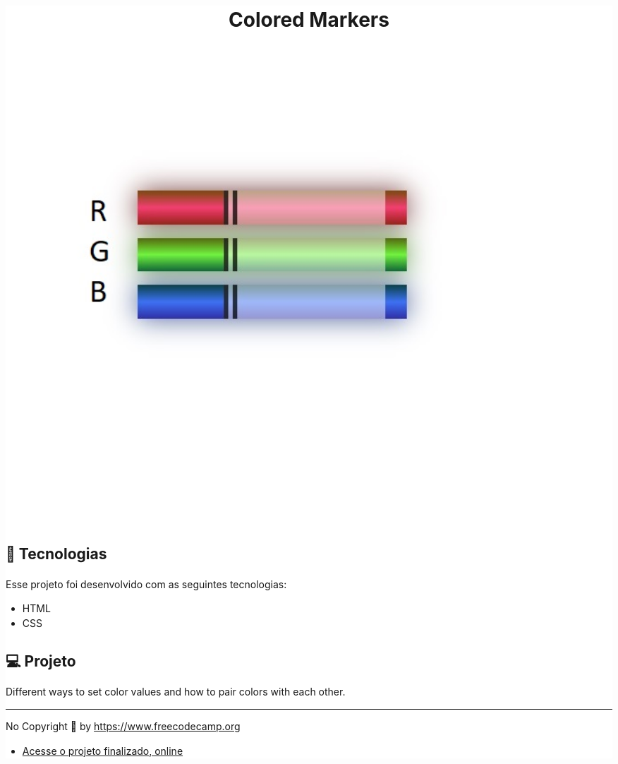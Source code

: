 <h1 align="center"> Colored Markers </h1>

<br>


<p align="center">
  <img alt="Preview App" src="github/preview.jpg" width="100%">
</p>

## 🚀 Tecnologias

Esse projeto foi desenvolvido com as seguintes tecnologias:

- HTML
- CSS 

## 💻 Projeto

Different ways to set color values and how to pair colors with each other.

---

No Copyright :wave: by https://www.freecodecamp.org

- [Acesse o projeto finalizado, online](https://rodrigocccesar.github.io/colored_markers)

